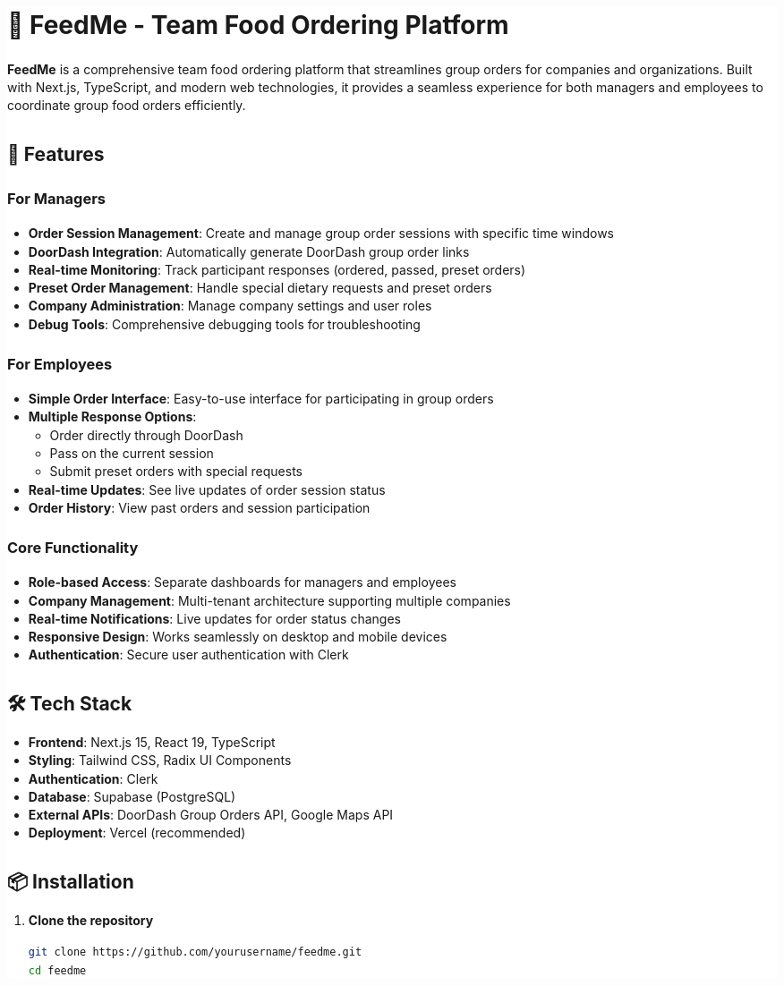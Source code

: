 # 🍕 FeedMe - Team Food Ordering Platform

**FeedMe** is a comprehensive team food ordering platform that streamlines group orders for companies and organizations. Built with Next.js, TypeScript, and modern web technologies, it provides a seamless experience for both managers and employees to coordinate group food orders efficiently.

## 🚀 Features

### For Managers
- **Order Session Management**: Create and manage group order sessions with specific time windows
- **DoorDash Integration**: Automatically generate DoorDash group order links
- **Real-time Monitoring**: Track participant responses (ordered, passed, preset orders)
- **Preset Order Management**: Handle special dietary requests and preset orders
- **Company Administration**: Manage company settings and user roles
- **Debug Tools**: Comprehensive debugging tools for troubleshooting

### For Employees
- **Simple Order Interface**: Easy-to-use interface for participating in group orders
- **Multiple Response Options**: 
  - Order directly through DoorDash
  - Pass on the current session
  - Submit preset orders with special requests
- **Real-time Updates**: See live updates of order session status
- **Order History**: View past orders and session participation

### Core Functionality
- **Role-based Access**: Separate dashboards for managers and employees
- **Company Management**: Multi-tenant architecture supporting multiple companies
- **Real-time Notifications**: Live updates for order status changes
- **Responsive Design**: Works seamlessly on desktop and mobile devices
- **Authentication**: Secure user authentication with Clerk

## 🛠️ Tech Stack

- **Frontend**: Next.js 15, React 19, TypeScript
- **Styling**: Tailwind CSS, Radix UI Components
- **Authentication**: Clerk
- **Database**: Supabase (PostgreSQL)
- **External APIs**: DoorDash Group Orders API, Google Maps API
- **Deployment**: Vercel (recommended)

## 📦 Installation

1. **Clone the repository**
   ```bash
   git clone https://github.com/yourusername/feedme.git
   cd feedme
   ```
